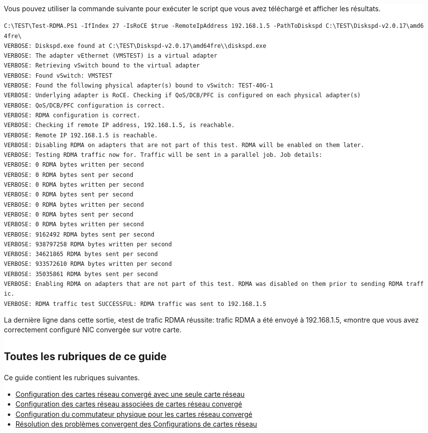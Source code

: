 Vous pouvez utiliser la commande suivante pour exécuter le script que vous avez téléchargé et afficher les résultats.
    
    C:\TEST\Test-RDMA.PS1 -IfIndex 27 -IsRoCE $true -RemoteIpAddress 192.168.1.5 -PathToDiskspd C:\TEST\Diskspd-v2.0.17\amd64fre\
    VERBOSE: Diskspd.exe found at C:\TEST\Diskspd-v2.0.17\amd64fre\\diskspd.exe
    VERBOSE: The adapter vEthernet (VMSTEST) is a virtual adapter
    VERBOSE: Retrieving vSwitch bound to the virtual adapter
    VERBOSE: Found vSwitch: VMSTEST
    VERBOSE: Found the following physical adapter(s) bound to vSwitch: TEST-40G-1
    VERBOSE: Underlying adapter is RoCE. Checking if QoS/DCB/PFC is configured on each physical adapter(s)
    VERBOSE: QoS/DCB/PFC configuration is correct.
    VERBOSE: RDMA configuration is correct.
    VERBOSE: Checking if remote IP address, 192.168.1.5, is reachable.
    VERBOSE: Remote IP 192.168.1.5 is reachable.
    VERBOSE: Disabling RDMA on adapters that are not part of this test. RDMA will be enabled on them later.
    VERBOSE: Testing RDMA traffic now for. Traffic will be sent in a parallel job. Job details:
    VERBOSE: 0 RDMA bytes written per second
    VERBOSE: 0 RDMA bytes sent per second
    VERBOSE: 0 RDMA bytes written per second
    VERBOSE: 0 RDMA bytes sent per second
    VERBOSE: 0 RDMA bytes written per second
    VERBOSE: 0 RDMA bytes sent per second
    VERBOSE: 0 RDMA bytes written per second
    VERBOSE: 9162492 RDMA bytes sent per second
    VERBOSE: 938797258 RDMA bytes written per second
    VERBOSE: 34621865 RDMA bytes sent per second
    VERBOSE: 933572610 RDMA bytes written per second
    VERBOSE: 35035861 RDMA bytes sent per second
    VERBOSE: Enabling RDMA on adapters that are not part of this test. RDMA was disabled on them prior to sending RDMA traffic.
    VERBOSE: RDMA traffic test SUCCESSFUL: RDMA traffic was sent to 192.168.1.5
    
La dernière ligne dans cette sortie, «test de trafic RDMA réussite: trafic RDMA a été envoyé à 192.168.1.5, «montre que vous avez correctement configuré NIC convergée sur votre carte.

## <a name="all-topics-in-this-guide"></a>Toutes les rubriques de ce guide

Ce guide contient les rubriques suivantes.

- [Configuration des cartes réseau convergé avec une seule carte réseau](cnic-single.md)
- [Configuration des cartes réseau associées de cartes réseau convergé](cnic-datacenter.md)
- [Configuration du commutateur physique pour les cartes réseau convergé](cnic-app-switch-config.md)
- [Résolution des problèmes convergent des Configurations de cartes réseau](cnic-app-troubleshoot.md)
